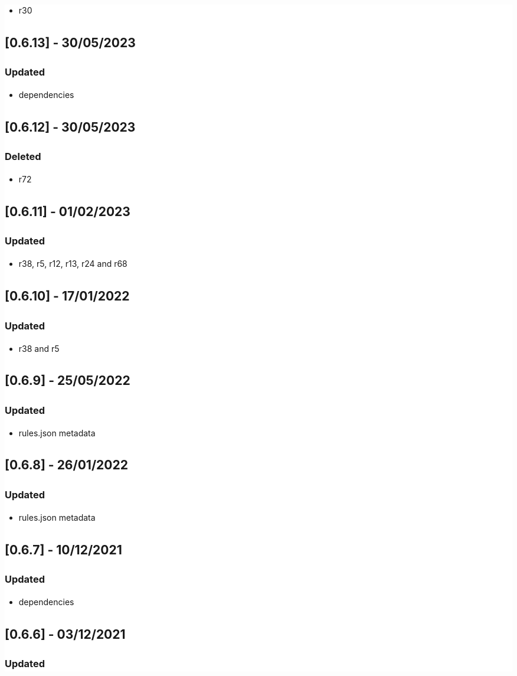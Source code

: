 - r30

## [0.6.13] - 30/05/2023

### Updated

- dependencies

## [0.6.12] - 30/05/2023

### Deleted

- r72

## [0.6.11] - 01/02/2023

### Updated

- r38, r5, r12, r13, r24 and r68

## [0.6.10] - 17/01/2022

### Updated

- r38 and r5

## [0.6.9] - 25/05/2022

### Updated

- rules.json metadata

## [0.6.8] - 26/01/2022

### Updated

- rules.json metadata

## [0.6.7] - 10/12/2021

### Updated

- dependencies

## [0.6.6] - 03/12/2021

### Updated
